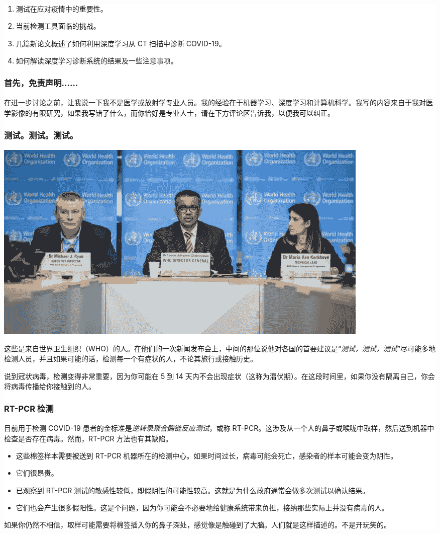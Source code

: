 1.  测试在应对疫情中的重要性。

1.  当前检测工具面临的挑战。

1.  几篇新论文概述了如何利用深度学习从 CT 扫描中诊断 COVID-19。

1.  如何解读深度学习诊断系统的结果及一些注意事项。

### 首先，免责声明……

在进一步讨论之前，让我说一下我不是医学或放射学专业人员。我的经验在于机器学习、深度学习和计算机科学。我写的内容来自于我对医学影像的有限研究，如果我写错了什么，而你恰好是专业人士，请在下方评论区告诉我，以便我可以纠正。

### 测试。测试。测试。

![图](img/070279c9512009dc0ceab9a309f9eb15.png)

这些是来自世界卫生组织（WHO）的人。在他们的一次新闻发布会上，中间的那位说他对各国的首要建议是“*测试，测试，测试*”尽可能多地检测人员，并且如果可能的话，检测每一个有症状的人，不论其旅行或接触历史。

说到冠状病毒，检测变得非常重要，因为你可能在 5 到 14 天内不会出现症状（这称为潜伏期）。在这段时间里，如果你没有隔离自己，你会将病毒传播给你接触到的人。

### RT-PCR 检测

目前用于检测 COVID-19 患者的金标准是*逆转录聚合酶链反应测试*，或称 RT-PCR。这涉及从一个人的鼻子或喉咙中取样，然后送到机器中检查是否存在病毒。然而，RT-PCR 方法也有其缺陷。

+   这些棉签样本需要被送到 RT-PCR 机器所在的检测中心。如果时间过长，病毒可能会死亡，感染者的样本可能会变为阴性。

+   它们很昂贵。

+   已观察到 RT-PCR 测试的敏感性较低，即假阴性的可能性较高。这就是为什么政府通常会做多次测试以确认结果。

+   它们也会产生很多假阳性。这是个问题，因为你可能会不必要地给健康系统带来负担，接纳那些实际上并没有病毒的人。

如果你仍然不相信，取样可能需要将棉签插入你的鼻子深处，感觉像是触碰到了大脑。人们就是这样描述的。不是开玩笑的。
